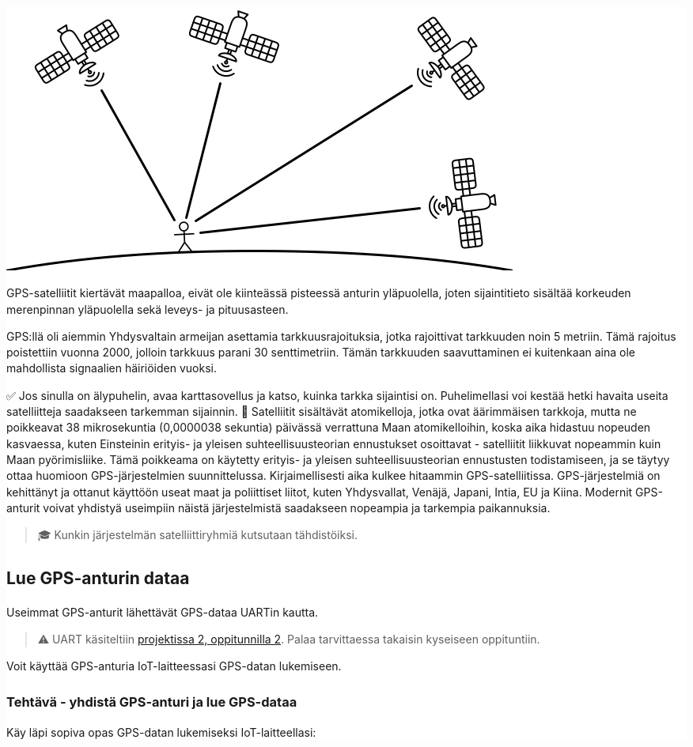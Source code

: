 ![Kun anturin etäisyys useista satelliiteista tiedetään, sijainti voidaan laskea](../../../../../translated_images/gps-satellites.04acf1148fe25fbf1586bc2e8ba698e8d79b79a50c36824b38417dd13372b90f.fi.png)

GPS-satelliitit kiertävät maapalloa, eivät ole kiinteässä pisteessä anturin yläpuolella, joten sijaintitieto sisältää korkeuden merenpinnan yläpuolella sekä leveys- ja pituusasteen.

GPS:llä oli aiemmin Yhdysvaltain armeijan asettamia tarkkuusrajoituksia, jotka rajoittivat tarkkuuden noin 5 metriin. Tämä rajoitus poistettiin vuonna 2000, jolloin tarkkuus parani 30 senttimetriin. Tämän tarkkuuden saavuttaminen ei kuitenkaan aina ole mahdollista signaalien häiriöiden vuoksi.

✅ Jos sinulla on älypuhelin, avaa karttasovellus ja katso, kuinka tarkka sijaintisi on. Puhelimellasi voi kestää hetki havaita useita satelliitteja saadakseen tarkemman sijainnin.
💁 Satelliitit sisältävät atomikelloja, jotka ovat äärimmäisen tarkkoja, mutta ne poikkeavat 38 mikrosekuntia (0,0000038 sekuntia) päivässä verrattuna Maan atomikelloihin, koska aika hidastuu nopeuden kasvaessa, kuten Einsteinin erityis- ja yleisen suhteellisuusteorian ennustukset osoittavat - satelliitit liikkuvat nopeammin kuin Maan pyörimisliike. Tämä poikkeama on käytetty erityis- ja yleisen suhteellisuusteorian ennustusten todistamiseen, ja se täytyy ottaa huomioon GPS-järjestelmien suunnittelussa. Kirjaimellisesti aika kulkee hitaammin GPS-satelliitissa.
GPS-järjestelmiä on kehittänyt ja ottanut käyttöön useat maat ja poliittiset liitot, kuten Yhdysvallat, Venäjä, Japani, Intia, EU ja Kiina. Modernit GPS-anturit voivat yhdistyä useimpiin näistä järjestelmistä saadakseen nopeampia ja tarkempia paikannuksia.

> 🎓 Kunkin järjestelmän satelliittiryhmiä kutsutaan tähdistöiksi.

## Lue GPS-anturin dataa

Useimmat GPS-anturit lähettävät GPS-dataa UARTin kautta.

> ⚠️ UART käsiteltiin [projektissa 2, oppitunnilla 2](../../../2-farm/lessons/2-detect-soil-moisture/README.md#universal-asynchronous-receiver-transmitter-uart). Palaa tarvittaessa takaisin kyseiseen oppituntiin.

Voit käyttää GPS-anturia IoT-laitteessasi GPS-datan lukemiseen.

### Tehtävä - yhdistä GPS-anturi ja lue GPS-dataa

Käy läpi sopiva opas GPS-datan lukemiseksi IoT-laitteellasi:
